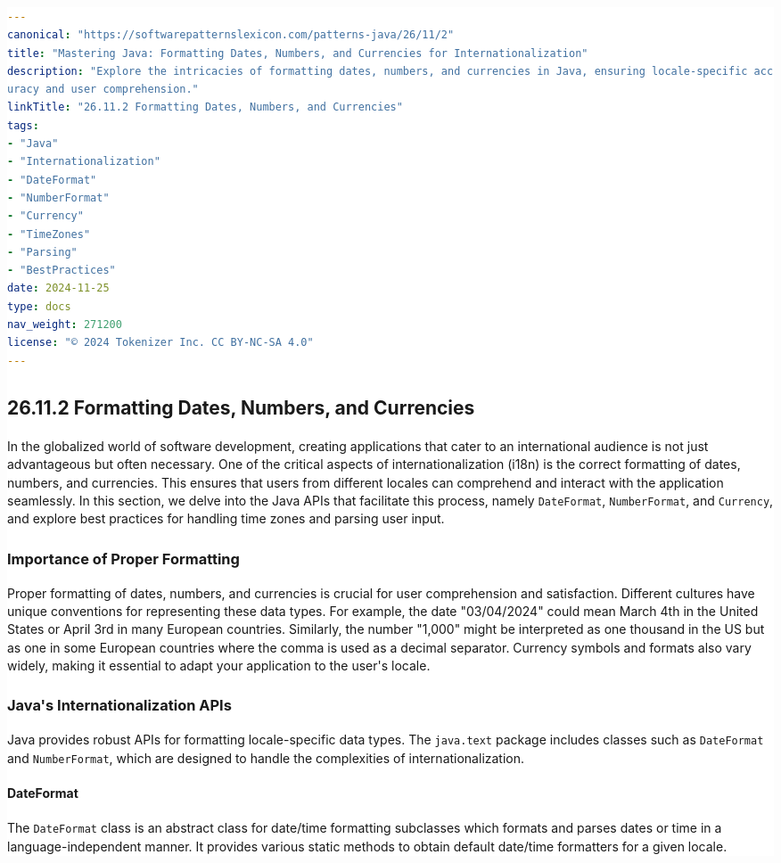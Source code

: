 ```yaml
---
canonical: "https://softwarepatternslexicon.com/patterns-java/26/11/2"
title: "Mastering Java: Formatting Dates, Numbers, and Currencies for Internationalization"
description: "Explore the intricacies of formatting dates, numbers, and currencies in Java, ensuring locale-specific accuracy and user comprehension."
linkTitle: "26.11.2 Formatting Dates, Numbers, and Currencies"
tags:
- "Java"
- "Internationalization"
- "DateFormat"
- "NumberFormat"
- "Currency"
- "TimeZones"
- "Parsing"
- "BestPractices"
date: 2024-11-25
type: docs
nav_weight: 271200
license: "© 2024 Tokenizer Inc. CC BY-NC-SA 4.0"
---
```


## 26.11.2 Formatting Dates, Numbers, and Currencies

In the globalized world of software development, creating applications that cater to an international audience is not just advantageous but often necessary. One of the critical aspects of internationalization (i18n) is the correct formatting of dates, numbers, and currencies. This ensures that users from different locales can comprehend and interact with the application seamlessly. In this section, we delve into the Java APIs that facilitate this process, namely `DateFormat`, `NumberFormat`, and `Currency`, and explore best practices for handling time zones and parsing user input.

### Importance of Proper Formatting

Proper formatting of dates, numbers, and currencies is crucial for user comprehension and satisfaction. Different cultures have unique conventions for representing these data types. For example, the date "03/04/2024" could mean March 4th in the United States or April 3rd in many European countries. Similarly, the number "1,000" might be interpreted as one thousand in the US but as one in some European countries where the comma is used as a decimal separator. Currency symbols and formats also vary widely, making it essential to adapt your application to the user's locale.

### Java's Internationalization APIs

Java provides robust APIs for formatting locale-specific data types. The `java.text` package includes classes such as `DateFormat` and `NumberFormat`, which are designed to handle the complexities of internationalization.

#### DateFormat

The `DateFormat` class is an abstract class for date/time formatting subclasses which formats and parses dates or time in a language-independent manner. It provides various static methods to obtain default date/time formatters for a given locale.
